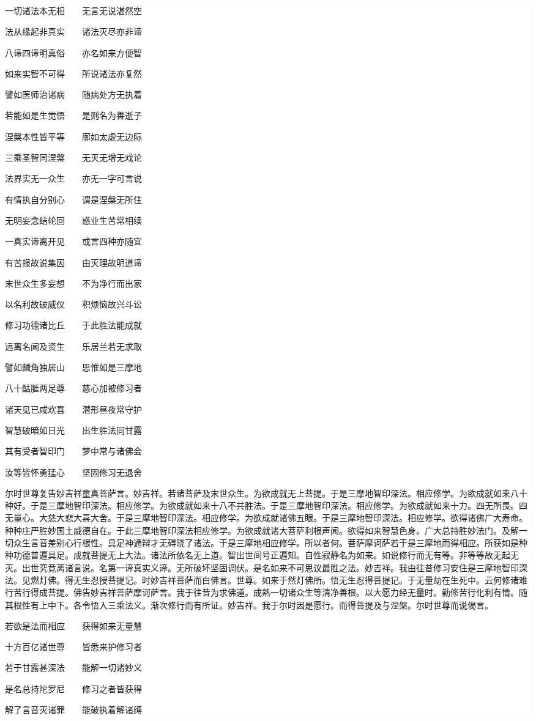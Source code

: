 一切诸法本无相　　无言无说湛然空  

法从缘起非真实　　诸法灭尽亦非谛  

八谛四谛明真俗　　亦名如来方便智  

如来实智不可得　　所说诸法亦复然  

譬如医师治诸病　　随病处方无执着  

若能如是生觉悟　　是则名为善逝子  

涅槃本性皆平等　　廓如太虚无边际  

三乘圣智同涅槃　　无灭无增无戏论  

法界实无一众生　　亦无一字可言说  

有情执自分别心　　谓是涅槃无所住  

无明妄念结轮回　　惑业生苦常相续  

一真实谛离开见　　或言四种亦随宜  

有苦报故说集因　　由灭理故明道谛  

末世众生多妄想　　不为净行而出家  

以名利故破威仪　　积烦恼故兴斗讼  

修习功德诸比丘　　于此胜法能成就  

远离名闻及资生　　乐居兰若无求取  

譬如麟角独居山　　思惟如是三摩地  

八十酤胝两足尊　　慈心加被修习者  

诸天见已咸欢喜　　潜形昼夜常守护  

智慧破暗如日光　　出生胜法同甘露  

其有受者智印门　　梦中常与诸佛会  

汝等皆怀勇猛心　　坚固修习无退舍  

尔时世尊复告妙吉祥童真菩萨言。妙吉祥。若诸菩萨及末世众生。为欲成就无上菩提。于是三摩地智印深法。相应修学。为欲成就如来八十种好。于是三摩地智印深法。相应修学。为欲成就如来十八不共胜法。于是三摩地智印深法。相应修学。为欲成就如来十力。四无所畏。四无量心。大慈大悲大喜大舍。于是三摩地智印深法。相应修学。为欲成就诸佛五眼。于是三摩地智印深法。相应修学。欲得诸佛广大寿命。种种庄严胜妙国土威德自在。于此三摩地智印深法相应修学。为欲成就诸大菩萨利根声闻。欲得如来智慧色身。广大总持胜妙法门。及解一切众生言音差别心行根性。具足神通辩才无碍晓了诸法。于是三摩地相应修学。所以者何。菩萨摩诃萨若于是三摩地而得相应。所获如是种种功德普遍具足。成就菩提无上大法。诸法所依名无上道。智出世间号正遍知。自性寂静名为如来。如说修行而无有等。非等等故无起无灭。出世究竟离诸言说。名第一谛真实义谛。无所破坏坚固调伏。是名如来不可思议最胜之法。妙吉祥。我由往昔修习安住是三摩地智印深法。见燃灯佛。得无生忍授菩提记。时妙吉祥菩萨而白佛言。世尊。如来于然灯佛所。悟无生忍得菩提记。于无量劫在生死中。云何修诸难行苦行得成菩提。佛告妙吉祥菩萨摩诃萨言。我于往昔为求佛道。成熟一切诸众生等清净善根。以大愿力经无量时。勤修苦行化利有情。随其根性有上中下。各令悟入三乘法义。渐次修行而有所证。妙吉祥。我于尔时因是愿行。而得菩提及与涅槃。尔时世尊而说偈言。  

若欲是法而相应　　获得如来无量慧  

十方百亿诸世尊　　皆悉来护修习者  

若于甘露甚深法　　能解一切诸妙义  

是名总持陀罗尼　　修习之者皆获得  

解了言音灭诸罪　　能破执着解诸缚  
